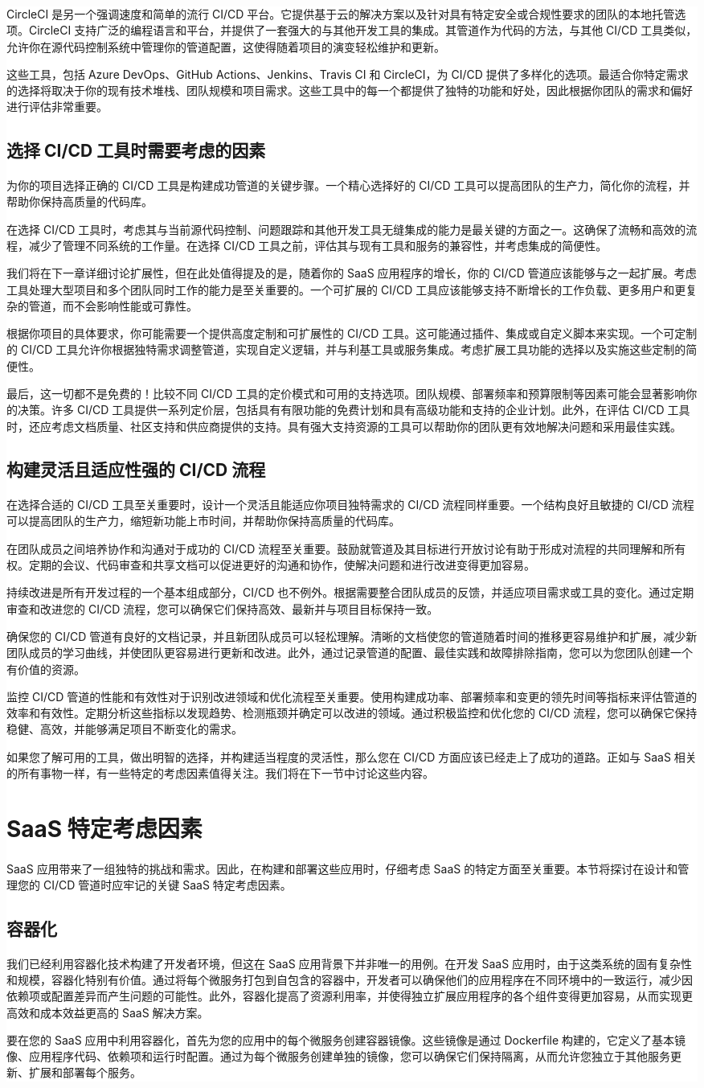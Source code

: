 CircleCI 是另一个强调速度和简单的流行 CI/CD 平台。它提供基于云的解决方案以及针对具有特定安全或合规性要求的团队的本地托管选项。CircleCI 支持广泛的编程语言和平台，并提供了一套强大的与其他开发工具的集成。其管道作为代码的方法，与其他 CI/CD 工具类似，允许你在源代码控制系统中管理你的管道配置，这使得随着项目的演变轻松维护和更新。

这些工具，包括 Azure DevOps、GitHub Actions、Jenkins、Travis CI 和 CircleCI，为 CI/CD 提供了多样化的选项。最适合你特定需求的选择将取决于你的现有技术堆栈、团队规模和项目需求。这些工具中的每一个都提供了独特的功能和好处，因此根据你团队的需求和偏好进行评估非常重要。

## 选择 CI/CD 工具时需要考虑的因素

为你的项目选择正确的 CI/CD 工具是构建成功管道的关键步骤。一个精心选择好的 CI/CD 工具可以提高团队的生产力，简化你的流程，并帮助你保持高质量的代码库。

在选择 CI/CD 工具时，考虑其与当前源代码控制、问题跟踪和其他开发工具无缝集成的能力是最关键的方面之一。这确保了流畅和高效的流程，减少了管理不同系统的工作量。在选择 CI/CD 工具之前，评估其与现有工具和服务的兼容性，并考虑集成的简便性。

我们将在下一章详细讨论扩展性，但在此处值得提及的是，随着你的 SaaS 应用程序的增长，你的 CI/CD 管道应该能够与之一起扩展。考虑工具处理大型项目和多个团队同时工作的能力是至关重要的。一个可扩展的 CI/CD 工具应该能够支持不断增长的工作负载、更多用户和更复杂的管道，而不会影响性能或可靠性。

根据你项目的具体要求，你可能需要一个提供高度定制和可扩展性的 CI/CD 工具。这可能通过插件、集成或自定义脚本来实现。一个可定制的 CI/CD 工具允许你根据独特需求调整管道，实现自定义逻辑，并与利基工具或服务集成。考虑扩展工具功能的选择以及实施这些定制的简便性。

最后，这一切都不是免费的！比较不同 CI/CD 工具的定价模式和可用的支持选项。团队规模、部署频率和预算限制等因素可能会显著影响你的决策。许多 CI/CD 工具提供一系列定价层，包括具有有限功能的免费计划和具有高级功能和支持的企业计划。此外，在评估 CI/CD 工具时，还应考虑文档质量、社区支持和供应商提供的支持。具有强大支持资源的工具可以帮助你的团队更有效地解决问题和采用最佳实践。

## 构建灵活且适应性强的 CI/CD 流程

在选择合适的 CI/CD 工具至关重要时，设计一个灵活且能适应你项目独特需求的 CI/CD 流程同样重要。一个结构良好且敏捷的 CI/CD 流程可以提高团队的生产力，缩短新功能上市时间，并帮助你保持高质量的代码库。

在团队成员之间培养协作和沟通对于成功的 CI/CD 流程至关重要。鼓励就管道及其目标进行开放讨论有助于形成对流程的共同理解和所有权。定期的会议、代码审查和共享文档可以促进更好的沟通和协作，使解决问题和进行改进变得更加容易。

持续改进是所有开发过程的一个基本组成部分，CI/CD 也不例外。根据需要整合团队成员的反馈，并适应项目需求或工具的变化。通过定期审查和改进您的 CI/CD 流程，您可以确保它们保持高效、最新并与项目目标保持一致。

确保您的 CI/CD 管道有良好的文档记录，并且新团队成员可以轻松理解。清晰的文档使您的管道随着时间的推移更容易维护和扩展，减少新团队成员的学习曲线，并使团队更容易进行更新和改进。此外，通过记录管道的配置、最佳实践和故障排除指南，您可以为您团队创建一个有价值的资源。

监控 CI/CD 管道的性能和有效性对于识别改进领域和优化流程至关重要。使用构建成功率、部署频率和变更的领先时间等指标来评估管道的效率和有效性。定期分析这些指标以发现趋势、检测瓶颈并确定可以改进的领域。通过积极监控和优化您的 CI/CD 流程，您可以确保它保持稳健、高效，并能够满足项目不断变化的需求。

如果您了解可用的工具，做出明智的选择，并构建适当程度的灵活性，那么您在 CI/CD 方面应该已经走上了成功的道路。正如与 SaaS 相关的所有事物一样，有一些特定的考虑因素值得关注。我们将在下一节中讨论这些内容。

# SaaS 特定考虑因素

SaaS 应用带来了一组独特的挑战和需求。因此，在构建和部署这些应用时，仔细考虑 SaaS 的特定方面至关重要。本节将探讨在设计和管理您的 CI/CD 管道时应牢记的关键 SaaS 特定考虑因素。

## 容器化

我们已经利用容器化技术构建了开发者环境，但这在 SaaS 应用背景下并非唯一的用例。在开发 SaaS 应用时，由于这类系统的固有复杂性和规模，容器化特别有价值。通过将每个微服务打包到自包含的容器中，开发者可以确保他们的应用程序在不同环境中的一致运行，减少因依赖项或配置差异而产生问题的可能性。此外，容器化提高了资源利用率，并使得独立扩展应用程序的各个组件变得更加容易，从而实现更高效和成本效益更高的 SaaS 解决方案。

要在您的 SaaS 应用中利用容器化，首先为您的应用中的每个微服务创建容器镜像。这些镜像是通过 Dockerfile 构建的，它定义了基本镜像、应用程序代码、依赖项和运行时配置。通过为每个微服务创建单独的镜像，您可以确保它们保持隔离，从而允许您独立于其他服务更新、扩展和部署每个服务。
